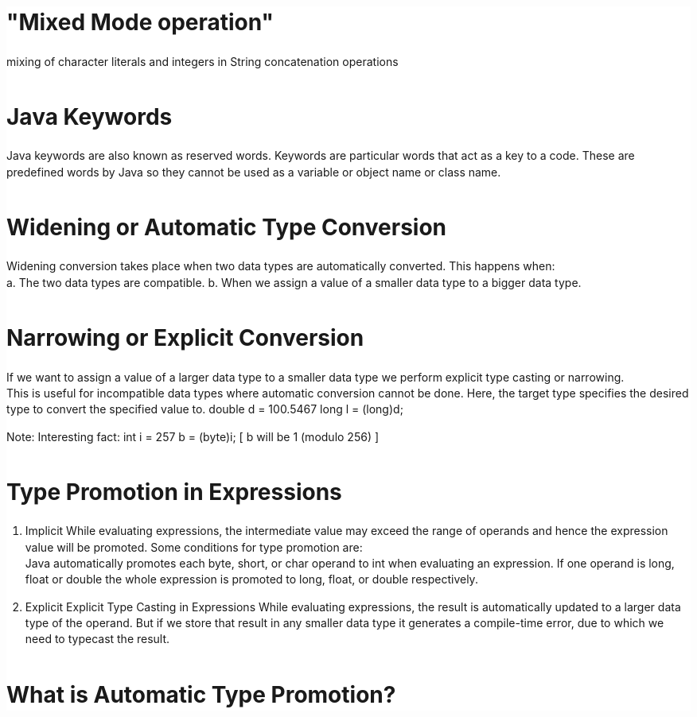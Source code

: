 # "Mixed Mode operation"

mixing of character literals and integers in String concatenation operations

# Java Keywords

Java keywords are also known as reserved words. Keywords are particular words that act as a key to a code. These are predefined words by Java so they cannot be used as a variable or object name or class name.

# Widening or Automatic Type Conversion

Widening conversion takes place when two data types are automatically converted. This happens when:  
a. The two data types are compatible.
b. When we assign a value of a smaller data type to a bigger data type.

# Narrowing or Explicit Conversion

If we want to assign a value of a larger data type to a smaller data type we perform explicit type casting or narrowing.  
This is useful for incompatible data types where automatic conversion cannot be done.
Here, the target type specifies the desired type to convert the specified value to.
double d = 100.5467
long l = (long)d;

Note:
Interesting fact:
int i = 257
b = (byte)i; [ b will be 1 (modulo 256) ]

# Type Promotion in Expressions

1. Implicit
   While evaluating expressions, the intermediate value may exceed the range of operands and hence the expression value will be promoted. Some conditions for type promotion are:  
   Java automatically promotes each byte, short, or char operand to int when evaluating an expression.
   If one operand is long, float or double the whole expression is promoted to long, float, or double respectively.

2. Explicit
   Explicit Type Casting in Expressions
   While evaluating expressions, the result is automatically updated to a larger data type of the operand. But if we store that result in any smaller data type it generates a compile-time error, due to which we need to typecast the result.

# What is Automatic Type Promotion?
